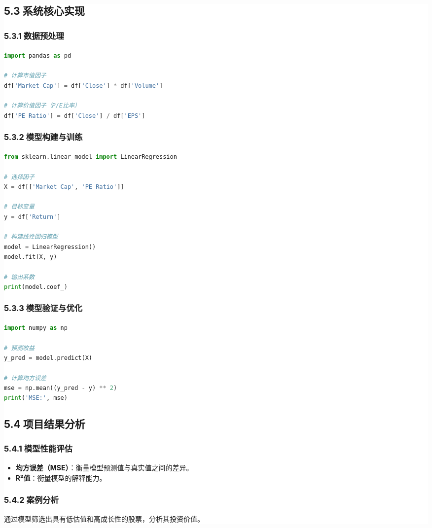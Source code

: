 ## 5.3 系统核心实现

### 5.3.1 数据预处理
```python
import pandas as pd

# 计算市值因子
df['Market Cap'] = df['Close'] * df['Volume']

# 计算价值因子（P/E比率）
df['PE Ratio'] = df['Close'] / df['EPS']
```

### 5.3.2 模型构建与训练
```python
from sklearn.linear_model import LinearRegression

# 选择因子
X = df[['Market Cap', 'PE Ratio']]

# 目标变量
y = df['Return']

# 构建线性回归模型
model = LinearRegression()
model.fit(X, y)

# 输出系数
print(model.coef_)
```

### 5.3.3 模型验证与优化
```python
import numpy as np

# 预测收益
y_pred = model.predict(X)

# 计算均方误差
mse = np.mean((y_pred - y) ** 2)
print('MSE:', mse)
```

## 5.4 项目结果分析

### 5.4.1 模型性能评估
- **均方误差（MSE）**：衡量模型预测值与真实值之间的差异。
- **R²值**：衡量模型的解释能力。

### 5.4.2 案例分析
通过模型筛选出具有低估值和高成长性的股票，分析其投资价值。
